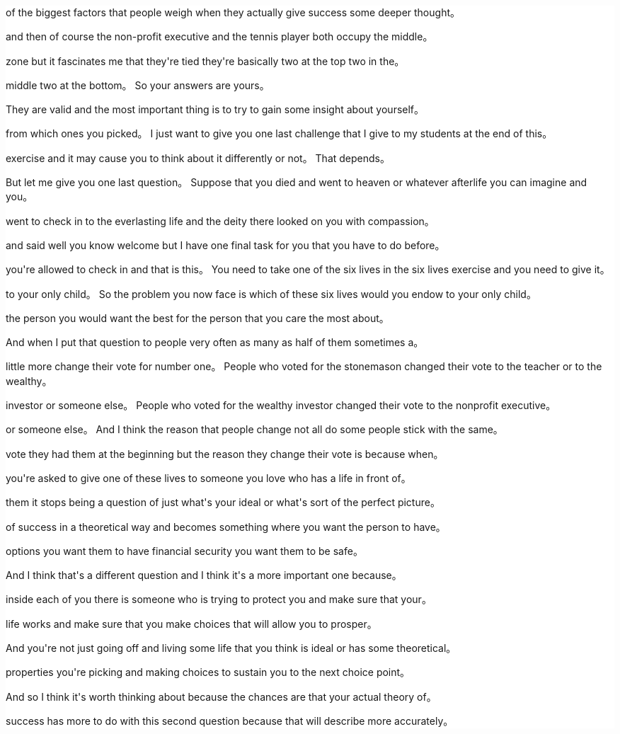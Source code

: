  of the biggest factors that people weigh when they actually give success some deeper thought。

 and then of course the non-profit executive and the tennis player both occupy the middle。

 zone but it fascinates me that they're tied they're basically two at the top two in the。

 middle two at the bottom。 So your answers are yours。

 They are valid and the most important thing is to try to gain some insight about yourself。

 from which ones you picked。 I just want to give you one last challenge that I give to my students at the end of this。

 exercise and it may cause you to think about it differently or not。 That depends。

 But let me give you one last question。 Suppose that you died and went to heaven or whatever afterlife you can imagine and you。

 went to check in to the everlasting life and the deity there looked on you with compassion。

 and said well you know welcome but I have one final task for you that you have to do before。

 you're allowed to check in and that is this。 You need to take one of the six lives in the six lives exercise and you need to give it。

 to your only child。 So the problem you now face is which of these six lives would you endow to your only child。

 the person you would want the best for the person that you care the most about。

 And when I put that question to people very often as many as half of them sometimes a。

 little more change their vote for number one。 People who voted for the stonemason changed their vote to the teacher or to the wealthy。

 investor or someone else。 People who voted for the wealthy investor changed their vote to the nonprofit executive。

 or someone else。 And I think the reason that people change not all do some people stick with the same。

 vote they had them at the beginning but the reason they change their vote is because when。

 you're asked to give one of these lives to someone you love who has a life in front of。

 them it stops being a question of just what's your ideal or what's sort of the perfect picture。

 of success in a theoretical way and becomes something where you want the person to have。

 options you want them to have financial security you want them to be safe。

 And I think that's a different question and I think it's a more important one because。

 inside each of you there is someone who is trying to protect you and make sure that your。

 life works and make sure that you make choices that will allow you to prosper。

 And you're not just going off and living some life that you think is ideal or has some theoretical。

 properties you're picking and making choices to sustain you to the next choice point。

 And so I think it's worth thinking about because the chances are that your actual theory of。

 success has more to do with this second question because that will describe more accurately。
